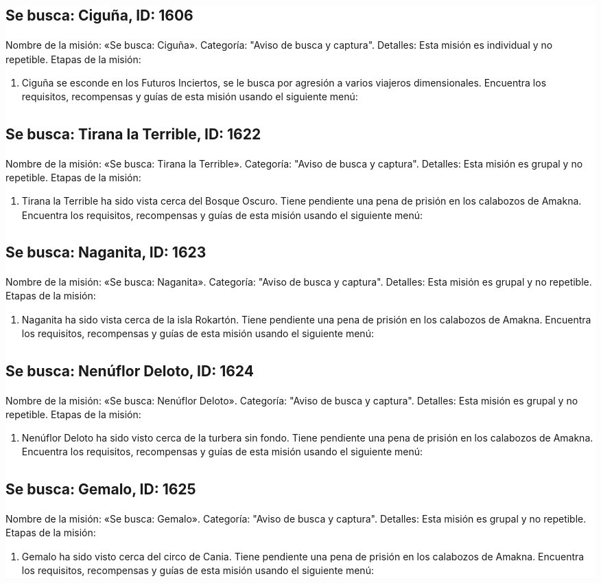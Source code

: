 ## Se busca: Ciguña, ID: 1606
Nombre de la misión: «Se busca: Ciguña».
Categoría: "Aviso de busca y captura".
Detalles: Esta misión es individual y no repetible.
Etapas de la misión:
1. Ciguña se esconde en los Futuros Inciertos, se le busca por agresión a varios viajeros dimensionales.
Encuentra los requisitos, recompensas y guías de esta misión usando el siguiente menú:
<component type={1606_QUEST_MENU}>

## Se busca: Tirana la Terrible, ID: 1622
Nombre de la misión: «Se busca: Tirana la Terrible».
Categoría: "Aviso de busca y captura".
Detalles: Esta misión es grupal y no repetible.
Etapas de la misión:
1. Tirana la Terrible ha sido vista cerca del Bosque Oscuro.  Tiene pendiente una pena de prisión en los calabozos de Amakna.
Encuentra los requisitos, recompensas y guías de esta misión usando el siguiente menú:
<component type={1622_QUEST_MENU}>

## Se busca: Naganita, ID: 1623
Nombre de la misión: «Se busca: Naganita».
Categoría: "Aviso de busca y captura".
Detalles: Esta misión es grupal y no repetible.
Etapas de la misión:
1. Naganita ha sido vista cerca de la isla Rokartón.  Tiene pendiente una pena de prisión en los calabozos de Amakna.
Encuentra los requisitos, recompensas y guías de esta misión usando el siguiente menú:
<component type={1623_QUEST_MENU}>

## Se busca: Nenúflor Deloto, ID: 1624
Nombre de la misión: «Se busca: Nenúflor Deloto».
Categoría: "Aviso de busca y captura".
Detalles: Esta misión es grupal y no repetible.
Etapas de la misión:
1. Nenúflor Deloto ha sido visto cerca de la turbera sin fondo.  Tiene pendiente una pena de prisión en los calabozos de Amakna.
Encuentra los requisitos, recompensas y guías de esta misión usando el siguiente menú:
<component type={1624_QUEST_MENU}>

## Se busca: Gemalo, ID: 1625
Nombre de la misión: «Se busca: Gemalo».
Categoría: "Aviso de busca y captura".
Detalles: Esta misión es grupal y no repetible.
Etapas de la misión:
1. Gemalo ha sido visto cerca del circo de Cania.  Tiene pendiente una pena de prisión en los calabozos de Amakna.
Encuentra los requisitos, recompensas y guías de esta misión usando el siguiente menú:
<component type={1625_QUEST_MENU}>
